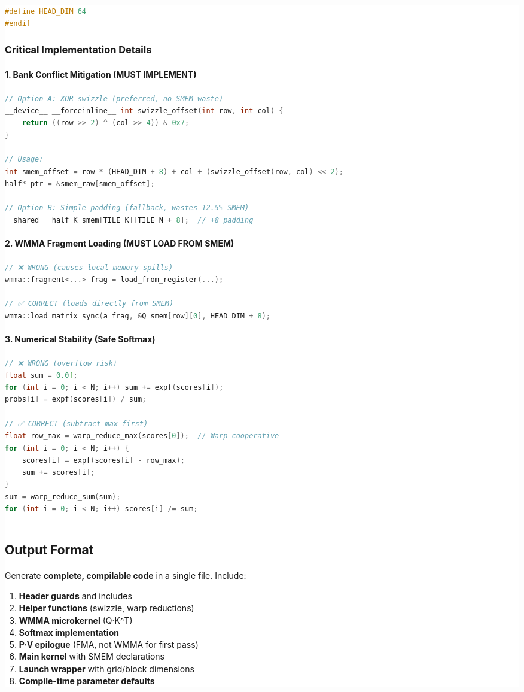 ```cpp
#define HEAD_DIM 64
#endif
```

### Critical Implementation Details

#### 1. Bank Conflict Mitigation (MUST IMPLEMENT)
```cpp
// Option A: XOR swizzle (preferred, no SMEM waste)
__device__ __forceinline__ int swizzle_offset(int row, int col) {
    return ((row >> 2) ^ (col >> 4)) & 0x7;
}

// Usage:
int smem_offset = row * (HEAD_DIM + 8) + col + (swizzle_offset(row, col) << 2);
half* ptr = &smem_raw[smem_offset];

// Option B: Simple padding (fallback, wastes 12.5% SMEM)
__shared__ half K_smem[TILE_K][TILE_N + 8];  // +8 padding
```

#### 2. WMMA Fragment Loading (MUST LOAD FROM SMEM)
```cpp
// ❌ WRONG (causes local memory spills)
wmma::fragment<...> frag = load_from_register(...);

// ✅ CORRECT (loads directly from SMEM)
wmma::load_matrix_sync(a_frag, &Q_smem[row][0], HEAD_DIM + 8);
```

#### 3. Numerical Stability (Safe Softmax)
```cpp
// ❌ WRONG (overflow risk)
float sum = 0.0f;
for (int i = 0; i < N; i++) sum += expf(scores[i]);
probs[i] = expf(scores[i]) / sum;

// ✅ CORRECT (subtract max first)
float row_max = warp_reduce_max(scores[0]);  // Warp-cooperative
for (int i = 0; i < N; i++) {
    scores[i] = expf(scores[i] - row_max);
    sum += scores[i];
}
sum = warp_reduce_sum(sum);
for (int i = 0; i < N; i++) scores[i] /= sum;
```

---

## Output Format

Generate **complete, compilable code** in a single file. Include:
1. **Header guards** and includes
2. **Helper functions** (swizzle, warp reductions)
3. **WMMA microkernel** (Q·K^T)
4. **Softmax implementation**
5. **P·V epilogue** (FMA, not WMMA for first pass)
6. **Main kernel** with SMEM declarations
7. **Launch wrapper** with grid/block dimensions
8. **Compile-time parameter defaults**
